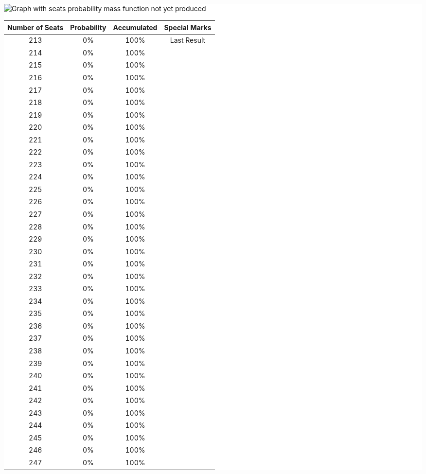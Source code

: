 ![Graph with seats probability mass function not yet produced](2022-06-26-SavantaComRes-coalitions-seats-pmf-lab–libdem.png "Seats Probability Mass Function")

| Number of Seats | Probability | Accumulated | Special Marks |
|:---------------:|:-----------:|:-----------:|:-------------:|
| 213 | 0% | 100% | Last Result |
| 214 | 0% | 100% |  |
| 215 | 0% | 100% |  |
| 216 | 0% | 100% |  |
| 217 | 0% | 100% |  |
| 218 | 0% | 100% |  |
| 219 | 0% | 100% |  |
| 220 | 0% | 100% |  |
| 221 | 0% | 100% |  |
| 222 | 0% | 100% |  |
| 223 | 0% | 100% |  |
| 224 | 0% | 100% |  |
| 225 | 0% | 100% |  |
| 226 | 0% | 100% |  |
| 227 | 0% | 100% |  |
| 228 | 0% | 100% |  |
| 229 | 0% | 100% |  |
| 230 | 0% | 100% |  |
| 231 | 0% | 100% |  |
| 232 | 0% | 100% |  |
| 233 | 0% | 100% |  |
| 234 | 0% | 100% |  |
| 235 | 0% | 100% |  |
| 236 | 0% | 100% |  |
| 237 | 0% | 100% |  |
| 238 | 0% | 100% |  |
| 239 | 0% | 100% |  |
| 240 | 0% | 100% |  |
| 241 | 0% | 100% |  |
| 242 | 0% | 100% |  |
| 243 | 0% | 100% |  |
| 244 | 0% | 100% |  |
| 245 | 0% | 100% |  |
| 246 | 0% | 100% |  |
| 247 | 0% | 100% |  |